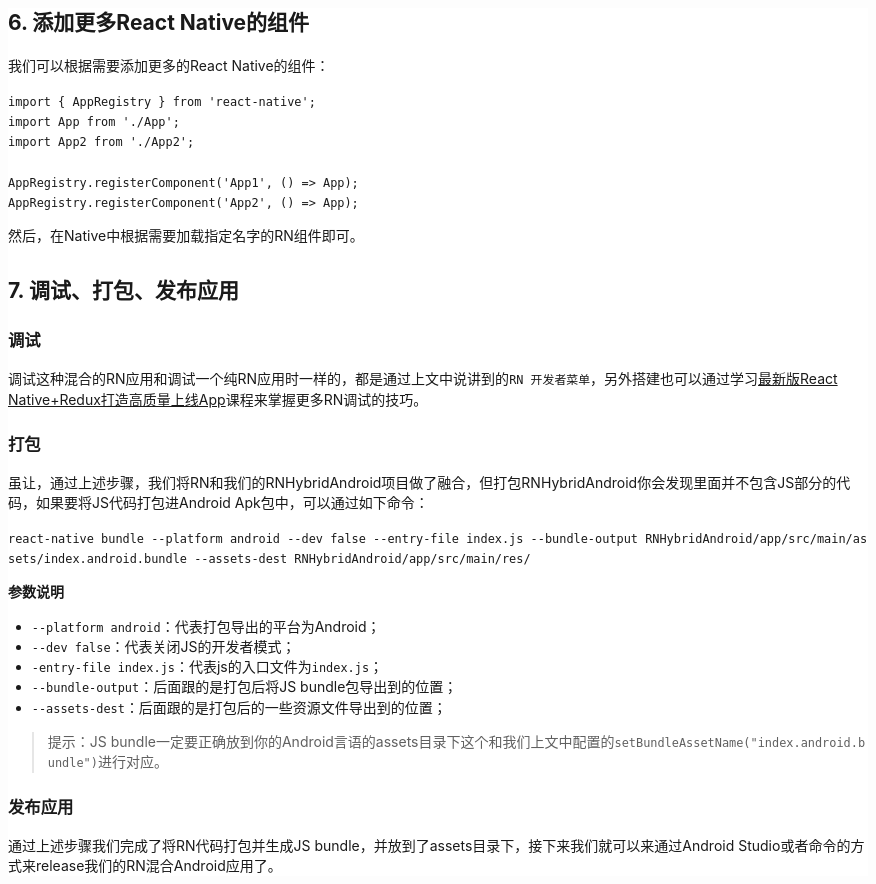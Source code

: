 ## 6. 添加更多React Native的组件

我们可以根据需要添加更多的React Native的组件：

```
import { AppRegistry } from 'react-native';
import App from './App';
import App2 from './App2';

AppRegistry.registerComponent('App1', () => App);
AppRegistry.registerComponent('App2', () => App);
```

然后，在Native中根据需要加载指定名字的RN组件即可。

## 7. 调试、打包、发布应用

### 调试

调试这种混合的RN应用和调试一个纯RN应用时一样的，都是通过上文中说讲到的`RN 开发者菜单`，另外搭建也可以通过学习[最新版React Native+Redux打造高质量上线App](http://coding.imooc.com/class/304.html)课程来掌握更多RN调试的技巧。

### 打包

虽让，通过上述步骤，我们将RN和我们的RNHybridAndroid项目做了融合，但打包RNHybridAndroid你会发现里面并不包含JS部分的代码，如果要将JS代码打包进Android Apk包中，可以通过如下命令：

```
react-native bundle --platform android --dev false --entry-file index.js --bundle-output RNHybridAndroid/app/src/main/assets/index.android.bundle --assets-dest RNHybridAndroid/app/src/main/res/
```

**参数说明**

- `--platform android`：代表打包导出的平台为Android；
- `--dev false`：代表关闭JS的开发者模式；
- `-entry-file index.js`：代表js的入口文件为`index.js`；
- `--bundle-output`：后面跟的是打包后将JS bundle包导出到的位置；
- `--assets-dest`：后面跟的是打包后的一些资源文件导出到的位置；

> 提示：JS bundle一定要正确放到你的Android言语的assets目录下这个和我们上文中配置的`setBundleAssetName("index.android.bundle")`进行对应。

### 发布应用

通过上述步骤我们完成了将RN代码打包并生成JS bundle，并放到了assets目录下，接下来我们就可以来通过Android Studio或者命令的方式来release我们的RN混合Android应用了。







